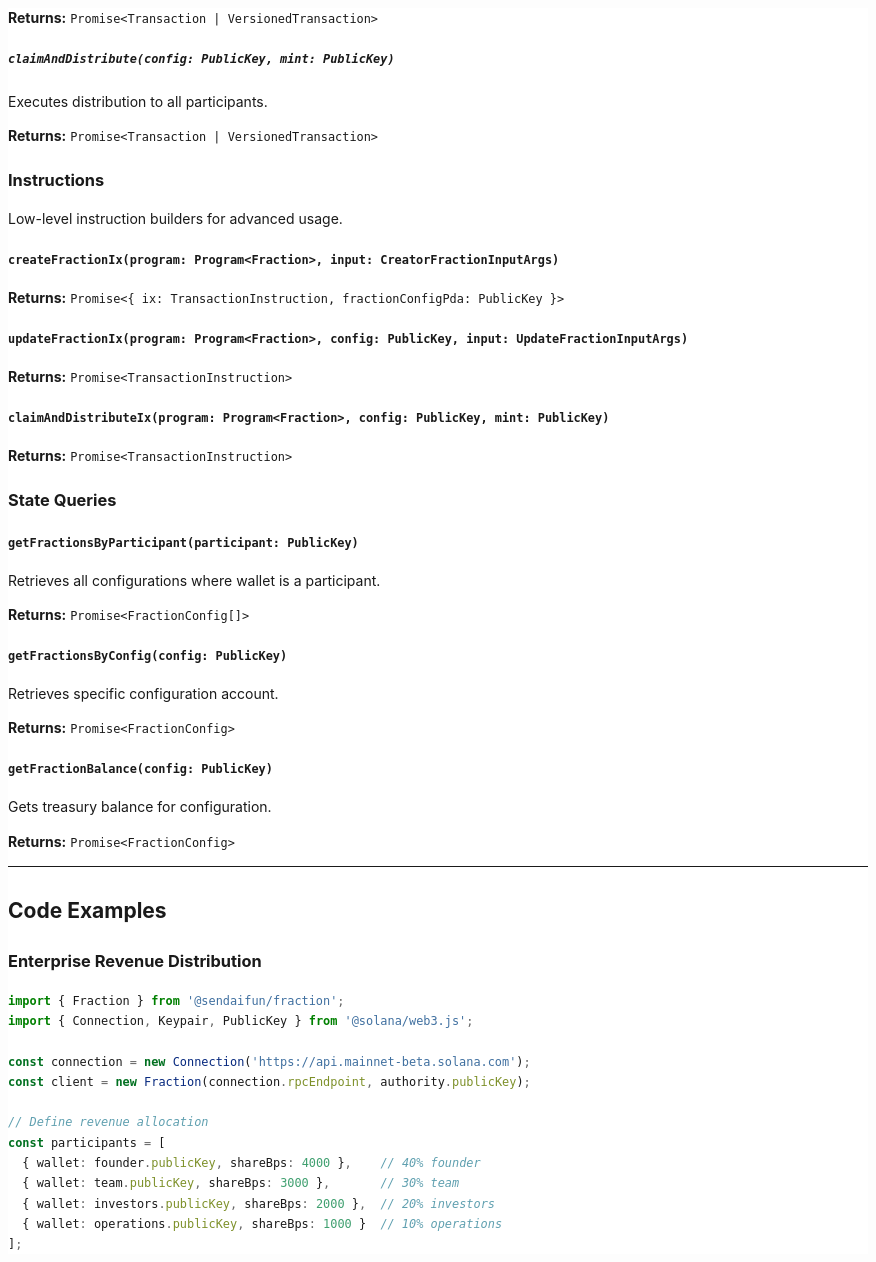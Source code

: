 **Returns:** `Promise<Transaction | VersionedTransaction>`

##### `claimAndDistribute(config: PublicKey, mint: PublicKey)`

Executes distribution to all participants.

**Returns:** `Promise<Transaction | VersionedTransaction>`

### Instructions

Low-level instruction builders for advanced usage.

#### `createFractionIx(program: Program<Fraction>, input: CreatorFractionInputArgs)`

**Returns:** `Promise<{ ix: TransactionInstruction, fractionConfigPda: PublicKey }>`

#### `updateFractionIx(program: Program<Fraction>, config: PublicKey, input: UpdateFractionInputArgs)`

**Returns:** `Promise<TransactionInstruction>`

#### `claimAndDistributeIx(program: Program<Fraction>, config: PublicKey, mint: PublicKey)`

**Returns:** `Promise<TransactionInstruction>`

### State Queries

#### `getFractionsByParticipant(participant: PublicKey)`

Retrieves all configurations where wallet is a participant.

**Returns:** `Promise<FractionConfig[]>`

#### `getFractionsByConfig(config: PublicKey)`

Retrieves specific configuration account.

**Returns:** `Promise<FractionConfig>`

#### `getFractionBalance(config: PublicKey)`

Gets treasury balance for configuration.

**Returns:** `Promise<FractionConfig>`

---

## Code Examples

### Enterprise Revenue Distribution

```typescript
import { Fraction } from '@sendaifun/fraction';
import { Connection, Keypair, PublicKey } from '@solana/web3.js';

const connection = new Connection('https://api.mainnet-beta.solana.com');
const client = new Fraction(connection.rpcEndpoint, authority.publicKey);

// Define revenue allocation
const participants = [
  { wallet: founder.publicKey, shareBps: 4000 },    // 40% founder
  { wallet: team.publicKey, shareBps: 3000 },       // 30% team  
  { wallet: investors.publicKey, shareBps: 2000 },  // 20% investors
  { wallet: operations.publicKey, shareBps: 1000 }  // 10% operations
];

```
